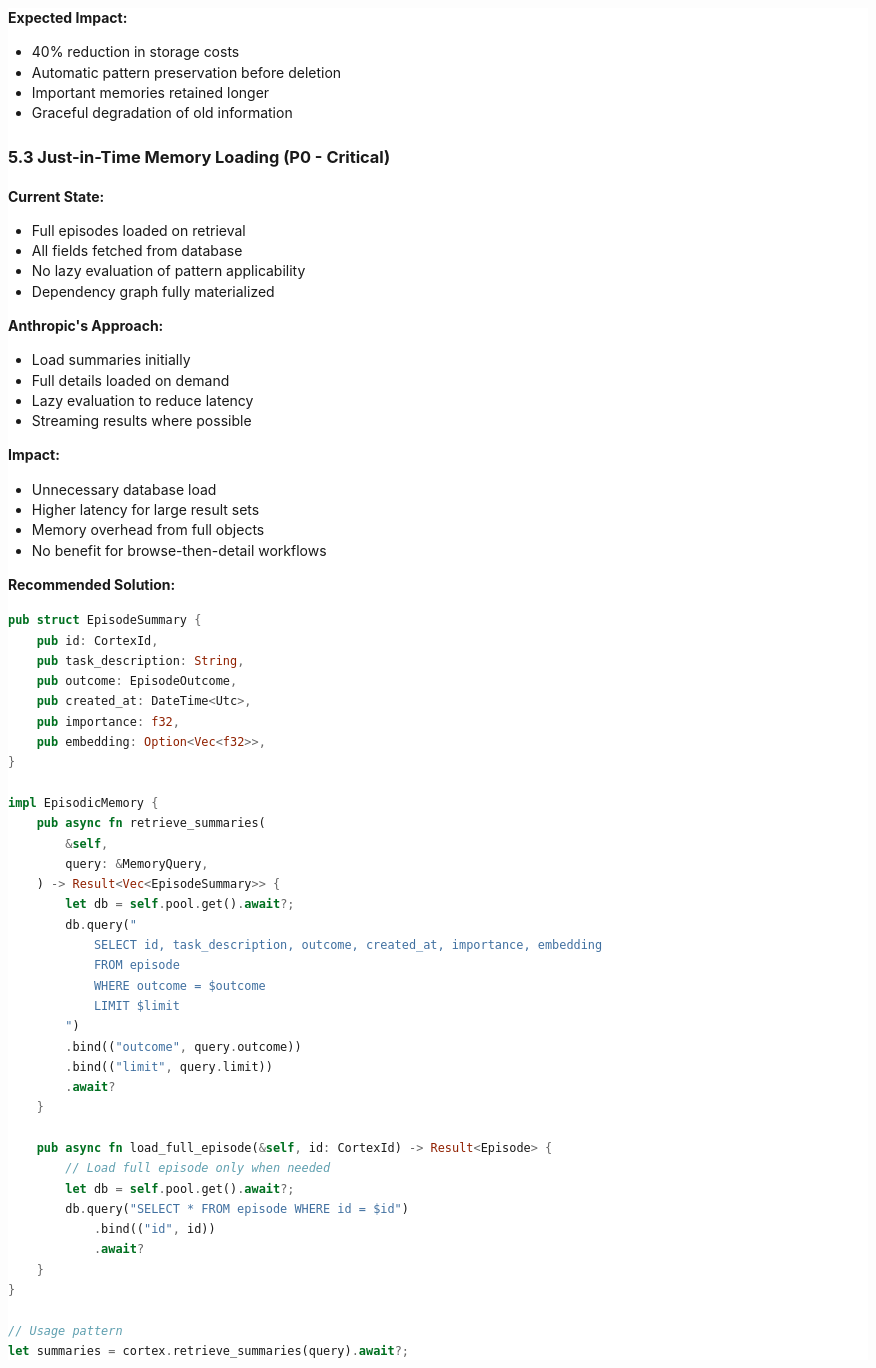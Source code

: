 **Expected Impact:**
- 40% reduction in storage costs
- Automatic pattern preservation before deletion
- Important memories retained longer
- Graceful degradation of old information

### 5.3 Just-in-Time Memory Loading (P0 - Critical)

**Current State:**
- Full episodes loaded on retrieval
- All fields fetched from database
- No lazy evaluation of pattern applicability
- Dependency graph fully materialized

**Anthropic's Approach:**
- Load summaries initially
- Full details loaded on demand
- Lazy evaluation to reduce latency
- Streaming results where possible

**Impact:**
- Unnecessary database load
- Higher latency for large result sets
- Memory overhead from full objects
- No benefit for browse-then-detail workflows

**Recommended Solution:**

```rust
pub struct EpisodeSummary {
    pub id: CortexId,
    pub task_description: String,
    pub outcome: EpisodeOutcome,
    pub created_at: DateTime<Utc>,
    pub importance: f32,
    pub embedding: Option<Vec<f32>>,
}

impl EpisodicMemory {
    pub async fn retrieve_summaries(
        &self,
        query: &MemoryQuery,
    ) -> Result<Vec<EpisodeSummary>> {
        let db = self.pool.get().await?;
        db.query("
            SELECT id, task_description, outcome, created_at, importance, embedding
            FROM episode
            WHERE outcome = $outcome
            LIMIT $limit
        ")
        .bind(("outcome", query.outcome))
        .bind(("limit", query.limit))
        .await?
    }

    pub async fn load_full_episode(&self, id: CortexId) -> Result<Episode> {
        // Load full episode only when needed
        let db = self.pool.get().await?;
        db.query("SELECT * FROM episode WHERE id = $id")
            .bind(("id", id))
            .await?
    }
}

// Usage pattern
let summaries = cortex.retrieve_summaries(query).await?;
```
